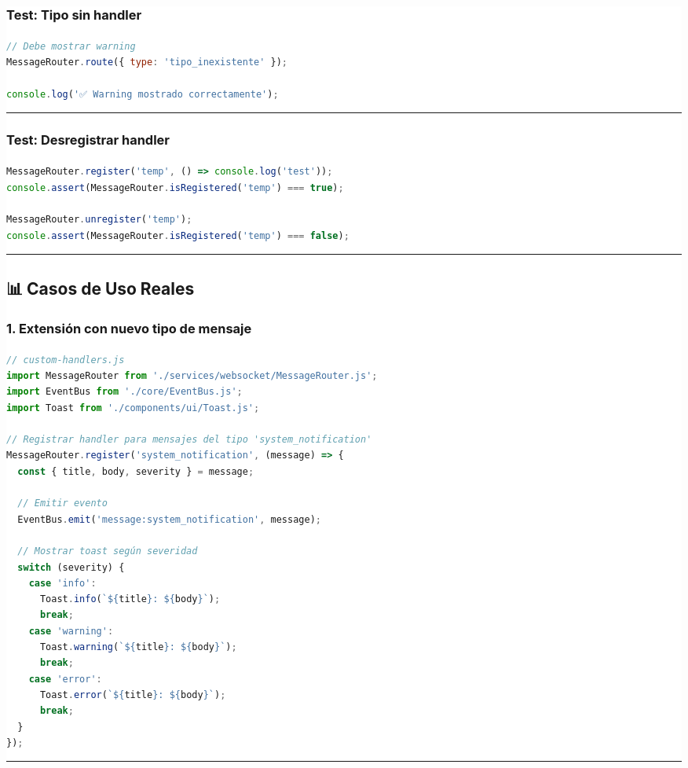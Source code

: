 
### Test: Tipo sin handler
```javascript
// Debe mostrar warning
MessageRouter.route({ type: 'tipo_inexistente' });

console.log('✅ Warning mostrado correctamente');
```

---

### Test: Desregistrar handler
```javascript
MessageRouter.register('temp', () => console.log('test'));
console.assert(MessageRouter.isRegistered('temp') === true);

MessageRouter.unregister('temp');
console.assert(MessageRouter.isRegistered('temp') === false);
```

---

## 📊 Casos de Uso Reales

### 1. Extensión con nuevo tipo de mensaje
```javascript
// custom-handlers.js
import MessageRouter from './services/websocket/MessageRouter.js';
import EventBus from './core/EventBus.js';
import Toast from './components/ui/Toast.js';

// Registrar handler para mensajes del tipo 'system_notification'
MessageRouter.register('system_notification', (message) => {
  const { title, body, severity } = message;
  
  // Emitir evento
  EventBus.emit('message:system_notification', message);
  
  // Mostrar toast según severidad
  switch (severity) {
    case 'info':
      Toast.info(`${title}: ${body}`);
      break;
    case 'warning':
      Toast.warning(`${title}: ${body}`);
      break;
    case 'error':
      Toast.error(`${title}: ${body}`);
      break;
  }
});
```

---